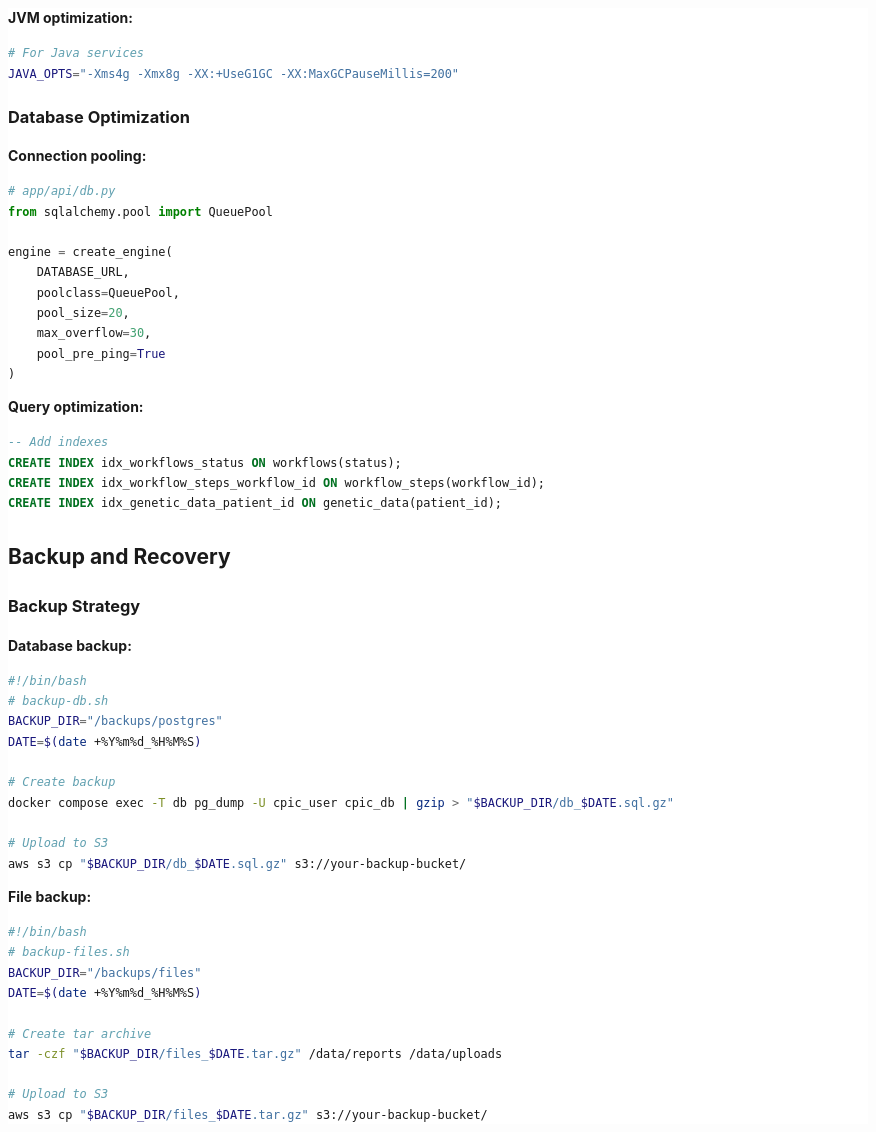 **JVM optimization:**
```bash
# For Java services
JAVA_OPTS="-Xms4g -Xmx8g -XX:+UseG1GC -XX:MaxGCPauseMillis=200"
```

### Database Optimization

**Connection pooling:**
```python
# app/api/db.py
from sqlalchemy.pool import QueuePool

engine = create_engine(
    DATABASE_URL,
    poolclass=QueuePool,
    pool_size=20,
    max_overflow=30,
    pool_pre_ping=True
)
```

**Query optimization:**
```sql
-- Add indexes
CREATE INDEX idx_workflows_status ON workflows(status);
CREATE INDEX idx_workflow_steps_workflow_id ON workflow_steps(workflow_id);
CREATE INDEX idx_genetic_data_patient_id ON genetic_data(patient_id);
```

## Backup and Recovery

### Backup Strategy

**Database backup:**
```bash
#!/bin/bash
# backup-db.sh
BACKUP_DIR="/backups/postgres"
DATE=$(date +%Y%m%d_%H%M%S)

# Create backup
docker compose exec -T db pg_dump -U cpic_user cpic_db | gzip > "$BACKUP_DIR/db_$DATE.sql.gz"

# Upload to S3
aws s3 cp "$BACKUP_DIR/db_$DATE.sql.gz" s3://your-backup-bucket/
```

**File backup:**
```bash
#!/bin/bash
# backup-files.sh
BACKUP_DIR="/backups/files"
DATE=$(date +%Y%m%d_%H%M%S)

# Create tar archive
tar -czf "$BACKUP_DIR/files_$DATE.tar.gz" /data/reports /data/uploads

# Upload to S3
aws s3 cp "$BACKUP_DIR/files_$DATE.tar.gz" s3://your-backup-bucket/
```
